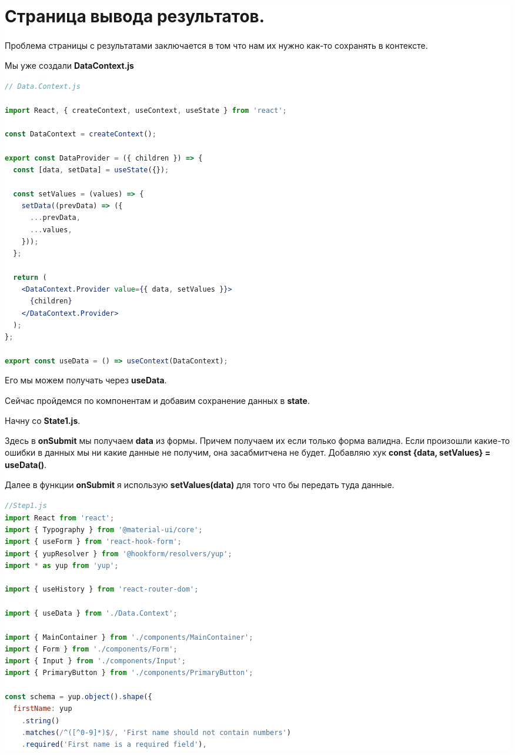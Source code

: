 # Страница вывода результатов.

Проблема страницы с результатами заключается в том что нам их нужно как-то сохранять в контексте.

Мы уже создали **DataContext.js**

```jsx
// Data.Context.js

import React, { createContext, useContext, useState } from 'react';

const DataContext = createContext();

export const DataProvider = ({ children }) => {
  const [data, setData] = useState({});

  const setValues = (values) => {
    setData((prevData) => ({
      ...prevData,
      ...values,
    }));
  };

  return (
    <DataContext.Provider value={{ data, setValues }}>
      {children}
    </DataContext.Provider>
  );
};

export const useData = () => useContext(DataContext);
```

Его мы можем получать через **useData**.

Сейчас пройдемся по компонентам и добавим сохранение данных в **state**.

Начну со **State1.js**.

Здесь в **onSubmit** мы получаем **data** из формы. Причем получаем их если только форма валидна. Если произошли какие-то ошибки в данных мы ни какие данные не получим, она засабмитчена не будет. Добавляю хук **const {data, setValues} = useData()**.

Далее в функции **onSubmit** я использую **setValues(data)** для того что бы передать туда данные.

```jsx
//Step1.js
import React from 'react';
import { Typography } from '@material-ui/core';
import { useForm } from 'react-hook-form';
import { yupResolver } from '@hookform/resolvers/yup';
import * as yup from 'yup';

import { useHistory } from 'react-router-dom';

import { useData } from './Data.Context';

import { MainContainer } from './components/MainContainer';
import { Form } from './components/Form';
import { Input } from './components/Input';
import { PrimaryButton } from './components/PrimaryButton';

const schema = yup.object().shape({
  firstName: yup
    .string()
    .matches(/^([^0-9]*)$/, 'First name should not contain numbers')
    .required('First name is a required field'),
```
